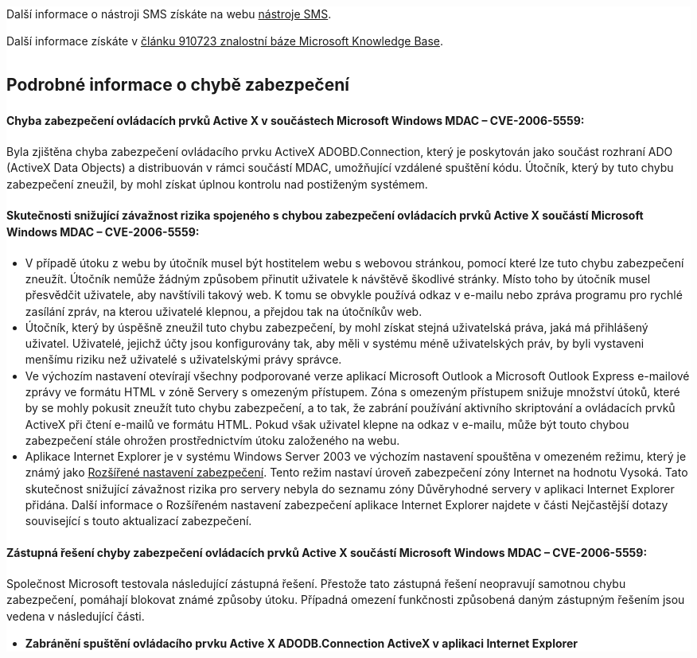 Další informace o nástroji SMS získáte na webu [nástroje SMS](http://go.microsoft.com/fwlink/?linkid=21158).

Další informace získáte v [článku 910723 znalostní báze Microsoft Knowledge Base](http://support.microsoft.com/kb/910723).

Podrobné informace o chybě zabezpečení
--------------------------------------

#### Chyba zabezpečení ovládacích prvků Active X v součástech Microsoft Windows MDAC – CVE-2006-5559:

Byla zjištěna chyba zabezpečení ovládacího prvku ActiveX ADOBD.Connection, který je poskytován jako součást rozhraní ADO (ActiveX Data Objects) a distribuován v rámci součástí MDAC, umožňující vzdálené spuštění kódu. Útočník, který by tuto chybu zabezpečení zneužil, by mohl získat úplnou kontrolu nad postiženým systémem.

#### Skutečnosti snižující závažnost rizika spojeného s chybou zabezpečení ovládacích prvků Active X součástí Microsoft Windows MDAC – CVE-2006-5559:

-   V případě útoku z webu by útočník musel být hostitelem webu s webovou stránkou, pomocí které lze tuto chybu zabezpečení zneužít. Útočník nemůže žádným způsobem přinutit uživatele k návštěvě škodlivé stránky. Místo toho by útočník musel přesvědčit uživatele, aby navštívili takový web. K tomu se obvykle používá odkaz v e-mailu nebo zpráva programu pro rychlé zasílání zpráv, na kterou uživatelé klepnou, a přejdou tak na útočníkův web.
-   Útočník, který by úspěšně zneužil tuto chybu zabezpečení, by mohl získat stejná uživatelská práva, jaká má přihlášený uživatel. Uživatelé, jejichž účty jsou konfigurovány tak, aby měli v systému méně uživatelských práv, by byli vystaveni menšímu riziku než uživatelé s uživatelskými právy správce.
-   Ve výchozím nastavení otevírají všechny podporované verze aplikací Microsoft Outlook a Microsoft Outlook Express e-mailové zprávy ve formátu HTML v zóně Servery s omezeným přístupem. Zóna s omezeným přístupem snižuje množství útoků, které by se mohly pokusit zneužít tuto chybu zabezpečení, a to tak, že zabrání používání aktivního skriptování a ovládacích prvků ActiveX při čtení e-mailů ve formátu HTML. Pokud však uživatel klepne na odkaz v e-mailu, může být touto chybou zabezpečení stále ohrožen prostřednictvím útoku založeného na webu.
-   Aplikace Internet Explorer je v systému Windows Server 2003 ve výchozím nastavení spouštěna v omezeném režimu, který je známý jako [Rozšířené nastavení zabezpečení](http://msdn.microsoft.com/library/default.asp?url=/workshop/security/szone/overview/esc_changes.asp). Tento režim nastaví úroveň zabezpečení zóny Internet na hodnotu Vysoká. Tato skutečnost snižující závažnost rizika pro servery nebyla do seznamu zóny Důvěryhodné servery v aplikaci Internet Explorer přidána. Další informace o Rozšířeném nastavení zabezpečení aplikace Internet Explorer najdete v části Nejčastější dotazy související s touto aktualizací zabezpečení.

#### Zástupná řešení chyby zabezpečení ovládacích prvků Active X součástí Microsoft Windows MDAC – CVE-2006-5559:

Společnost Microsoft testovala následující zástupná řešení. Přestože tato zástupná řešení neopravují samotnou chybu zabezpečení, pomáhají blokovat známé způsoby útoku. Případná omezení funkčnosti způsobená daným zástupným řešením jsou vedena v následující části.

-   **Zabránění spuštění ovládacího prvku Active X ADODB.Connection ActiveX v aplikaci Internet Explorer**  
